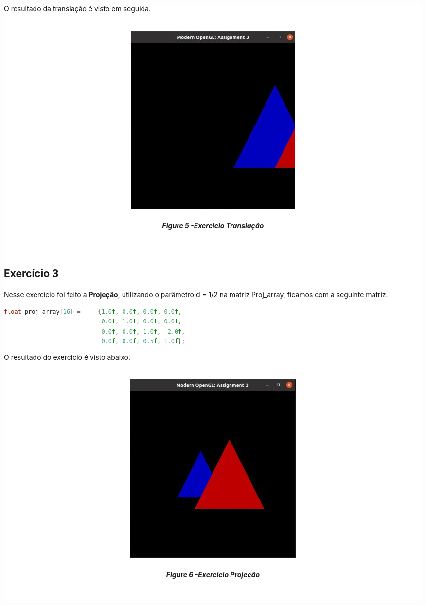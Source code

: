 O resultado da translação é visto em seguida.

<p align="center">
	<br>
	<img src="./imgs/ex2.jpg"/>
	<h5 align="center">Figure 5 -Exercicio Translação</h5>
	<br>
</p>

## Exercício 3

Nesse exercício foi feito a **Projeção**, utilizando o parâmetro d = 1/2 na matriz Proj_array, ficamos com a seguinte matriz.

```C++
float proj_array[16] =     {1.0f, 0.0f, 0.0f, 0.0f, 
                            0.0f, 1.0f, 0.0f, 0.0f, 
                            0.0f, 0.0f, 1.0f, -2.0f, 
                            0.0f, 0.0f, 0.5f, 1.0f};
```
O resultado do exercício é visto abaixo.

<p align="center">
	<br>
	<img src="./imgs/ex3.jpg"/>
	<h5 align="center">Figure 6 -Exercicio Projeção</h5>
	<br>